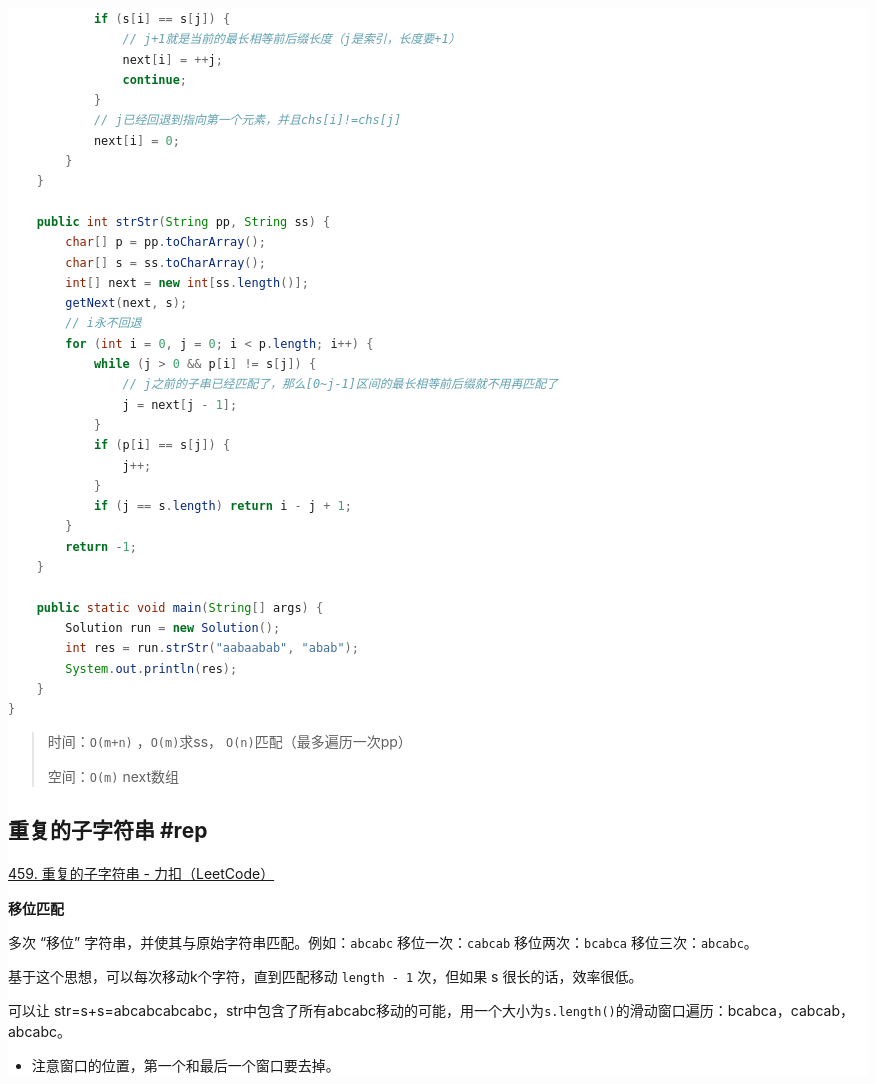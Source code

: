 ```java
            if (s[i] == s[j]) {  
                // j+1就是当前的最长相等前后缀长度（j是索引，长度要+1）  
                next[i] = ++j;  
                continue;  
            }  
            // j已经回退到指向第一个元素，并且chs[i]!=chs[j]  
            next[i] = 0;  
        }  
    }  
  
    public int strStr(String pp, String ss) {  
        char[] p = pp.toCharArray();  
        char[] s = ss.toCharArray();  
        int[] next = new int[ss.length()];  
        getNext(next, s);  
        // i永不回退  
        for (int i = 0, j = 0; i < p.length; i++) {  
            while (j > 0 && p[i] != s[j]) {  
                // j之前的子串已经匹配了，那么[0~j-1]区间的最长相等前后缀就不用再匹配了  
                j = next[j - 1];  
            }  
            if (p[i] == s[j]) {  
                j++;  
            }  
            if (j == s.length) return i - j + 1;  
        }  
        return -1;  
    }  
  
    public static void main(String[] args) {  
        Solution run = new Solution();  
        int res = run.strStr("aabaabab", "abab");  
        System.out.println(res);  
    }  
}
```

> 时间：`O(m+n)` ，`O(m)`求ss， `O(n)`匹配（最多遍历一次pp）
> 
> 空间：`O(m)` next数组

## 重复的子字符串 #rep

[459. 重复的子字符串 - 力扣（LeetCode）](https://leetcode.cn/problems/repeated-substring-pattern/)

**移位匹配**

多次 “移位” 字符串，并使其与原始字符串匹配。例如：`abcabc`  移位一次：`cabcab`   移位两次：`bcabca`   移位三次：`abcabc`。

基于这个思想，可以每次移动k个字符，直到匹配移动 `length - 1` 次，但如果 s 很长的话，效率很低。

可以让 str=s+s=abcabcabcabc，str中包含了所有abcabc移动的可能，用一个大小为`s.length()`的滑动窗口遍历：bcabca，cabcab，abcabc。
- 注意窗口的位置，第一个和最后一个窗口要去掉。
